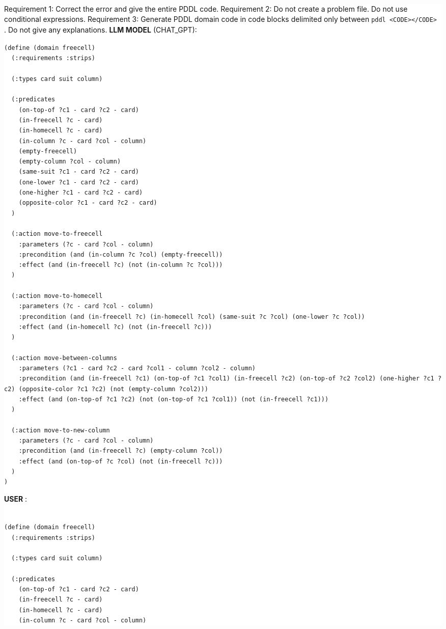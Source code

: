  Requirement 1: Correct the error and give the entire PDDL code. 
 Requirement 2: Do not create a problem file. Do not use conditional expressions. 
 Requirement 3: Generate PDDL domain code in code blocks delimited only between ```pddl <CODE></CODE> ```. Do not give any explanations.
**LLM MODEL** (CHAT_GPT):
```pddl
(define (domain freecell)
  (:requirements :strips)
  
  (:types card suit column)
  
  (:predicates
    (on-top-of ?c1 - card ?c2 - card)
    (in-freecell ?c - card)
    (in-homecell ?c - card)
    (in-column ?c - card ?col - column)
    (empty-freecell)
    (empty-column ?col - column)
    (same-suit ?c1 - card ?c2 - card)
    (one-lower ?c1 - card ?c2 - card)
    (one-higher ?c1 - card ?c2 - card)
    (opposite-color ?c1 - card ?c2 - card)
  )
  
  (:action move-to-freecell
    :parameters (?c - card ?col - column)
    :precondition (and (in-column ?c ?col) (empty-freecell))
    :effect (and (in-freecell ?c) (not (in-column ?c ?col)))
  )
  
  (:action move-to-homecell
    :parameters (?c - card ?col - column)
    :precondition (and (in-freecell ?c) (in-homecell ?col) (same-suit ?c ?col) (one-lower ?c ?col))
    :effect (and (in-homecell ?c) (not (in-freecell ?c)))
  )
  
  (:action move-between-columns
    :parameters (?c1 - card ?c2 - card ?col1 - column ?col2 - column)
    :precondition (and (in-freecell ?c1) (on-top-of ?c1 ?col1) (in-freecell ?c2) (on-top-of ?c2 ?col2) (one-higher ?c1 ?c2) (opposite-color ?c1 ?c2) (not (empty-column ?col2)))
    :effect (and (on-top-of ?c1 ?c2) (not (on-top-of ?c1 ?col1)) (not (in-freecell ?c1)))
  )
  
  (:action move-to-new-column
    :parameters (?c - card ?col - column)
    :precondition (and (in-freecell ?c) (empty-column ?col))
    :effect (and (on-top-of ?c ?col) (not (in-freecell ?c)))
  )
)

```
**USER** :
```pddl

(define (domain freecell)
  (:requirements :strips)
  
  (:types card suit column)
  
  (:predicates
    (on-top-of ?c1 - card ?c2 - card)
    (in-freecell ?c - card)
    (in-homecell ?c - card)
    (in-column ?c - card ?col - column)
```